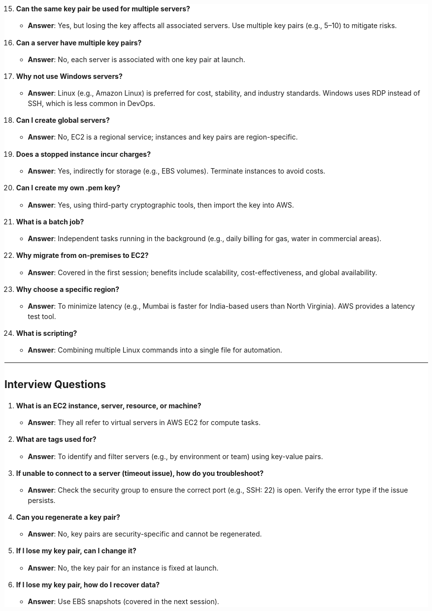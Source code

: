 15. **Can the same key pair be used for multiple servers?**
    - **Answer**: Yes, but losing the key affects all associated servers. Use multiple key pairs (e.g., 5–10) to mitigate risks.

16. **Can a server have multiple key pairs?**
    - **Answer**: No, each server is associated with one key pair at launch.

17. **Why not use Windows servers?**
    - **Answer**: Linux (e.g., Amazon Linux) is preferred for cost, stability, and industry standards. Windows uses RDP instead of SSH, which is less common in DevOps.

18. **Can I create global servers?**
    - **Answer**: No, EC2 is a regional service; instances and key pairs are region-specific.

19. **Does a stopped instance incur charges?**
    - **Answer**: Yes, indirectly for storage (e.g., EBS volumes). Terminate instances to avoid costs.

20. **Can I create my own .pem key?**
    - **Answer**: Yes, using third-party cryptographic tools, then import the key into AWS.

21. **What is a batch job?**
    - **Answer**: Independent tasks running in the background (e.g., daily billing for gas, water in commercial areas).

22. **Why migrate from on-premises to EC2?**
    - **Answer**: Covered in the first session; benefits include scalability, cost-effectiveness, and global availability.

23. **Why choose a specific region?**
    - **Answer**: To minimize latency (e.g., Mumbai is faster for India-based users than North Virginia). AWS provides a latency test tool.

24. **What is scripting?**
    - **Answer**: Combining multiple Linux commands into a single file for automation.

---

## Interview Questions

1. **What is an EC2 instance, server, resource, or machine?**
   - **Answer**: They all refer to virtual servers in AWS EC2 for compute tasks.

2. **What are tags used for?**
   - **Answer**: To identify and filter servers (e.g., by environment or team) using key-value pairs.

3. **If unable to connect to a server (timeout issue), how do you troubleshoot?**
   - **Answer**: Check the security group to ensure the correct port (e.g., SSH: 22) is open. Verify the error type if the issue persists.

4. **Can you regenerate a key pair?**
   - **Answer**: No, key pairs are security-specific and cannot be regenerated.

5. **If I lose my key pair, can I change it?**
   - **Answer**: No, the key pair for an instance is fixed at launch.

6. **If I lose my key pair, how do I recover data?**
   - **Answer**: Use EBS snapshots (covered in the next session).
